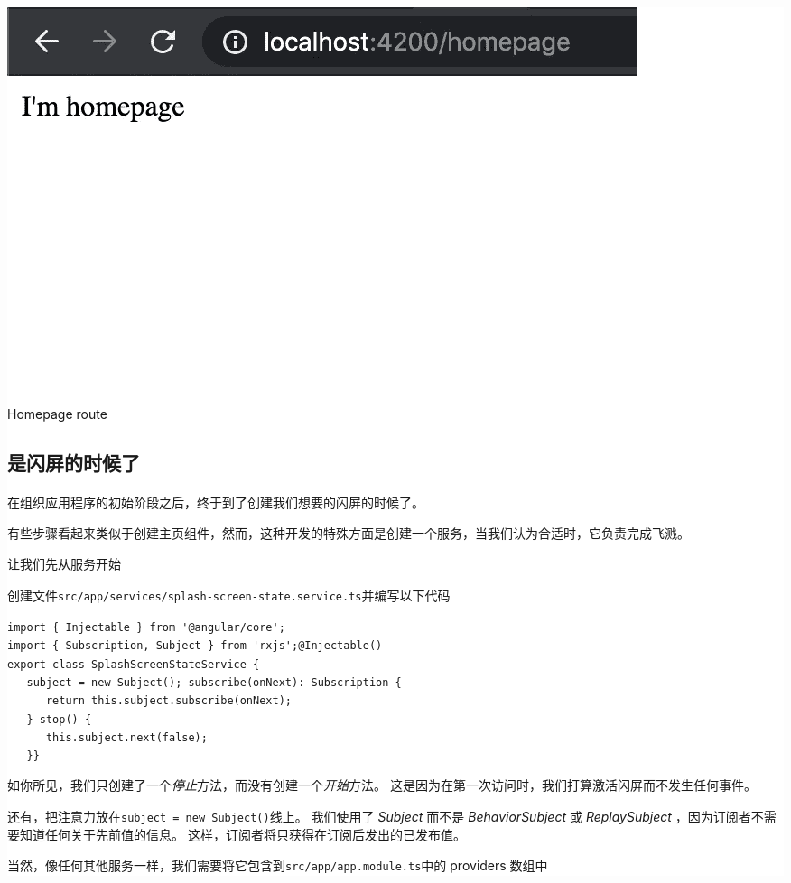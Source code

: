 ![](img/cab4160ee535d39f15354004be24fd1a.png)

Homepage route

## 是闪屏的时候了

在组织应用程序的初始阶段之后，终于到了创建我们想要的闪屏的时候了。

有些步骤看起来类似于创建主页组件，然而，这种开发的特殊方面是创建一个服务，当我们认为合适时，它负责完成飞溅。

让我们先从服务开始

创建文件`src/app/services/splash-screen-state.service.ts`并编写以下代码

```
import { Injectable } from '@angular/core';
import { Subscription, Subject } from 'rxjs';@Injectable()
export class SplashScreenStateService {
   subject = new Subject(); subscribe(onNext): Subscription {
      return this.subject.subscribe(onNext);
   } stop() {
      this.subject.next(false);
   }}
```

如你所见，我们只创建了一个*停止*方法，而没有创建一个*开始*方法。
这是因为在第一次访问时，我们打算激活闪屏而不发生任何事件。

还有，把注意力放在`subject = new Subject()`线上。
我们使用了 *Subject* 而不是 *BehaviorSubject* 或 *ReplaySubject* ，因为订阅者不需要知道任何关于先前值的信息。
这样，订阅者将只获得在订阅后发出的已发布值。

当然，像任何其他服务一样，我们需要将它包含到`src/app/app.module.ts`中的 providers 数组中

